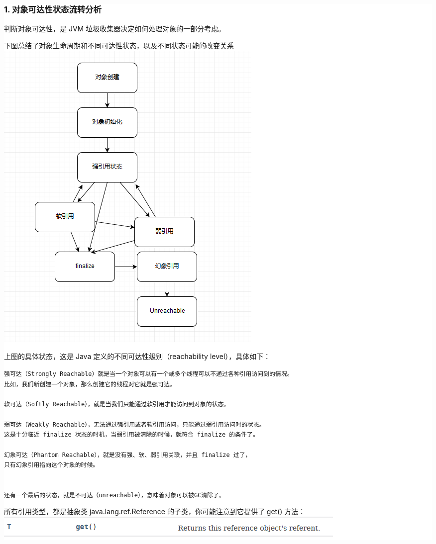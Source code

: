 ### 1. 对象可达性状态流转分析
判断对象可达性，是 JVM 垃圾收集器决定如何处理对象的一部分考虑。

下图总结了对象生命周期和不同可达性状态，以及不同状态可能的改变关系
![](img/obj-lifecycle-gc.png)


上图的具体状态，这是 Java 定义的不同可达性级别（reachability level），具体如下：

	强可达（Strongly Reachable）就是当一个对象可以有一个或多个线程可以不通过各种引用访问到的情况。
	比如，我们新创建一个对象，那么创建它的线程对它就是强可达。
	
	软可达（Softly Reachable），就是当我们只能通过软引用才能访问到对象的状态。

	弱可达（Weakly Reachable），无法通过强引用或者软引用访问，只能通过弱引用访问时的状态。
	这是十分临近 finalize 状态的时机，当弱引用被清除的时候，就符合 finalize 的条件了。

	幻象可达（Phantom Reachable），就是没有强、软、弱引用关联，并且 finalize 过了，
	只有幻象引用指向这个对象的时候。
	

	还有一个最后的状态，就是不可达（unreachable），意味着对象可以被GC清除了。


所有引用类型，都是抽象类 java.lang.ref.Reference 的子类，你可能注意到它提供了 get() 方法：
![](img/referent.png)
